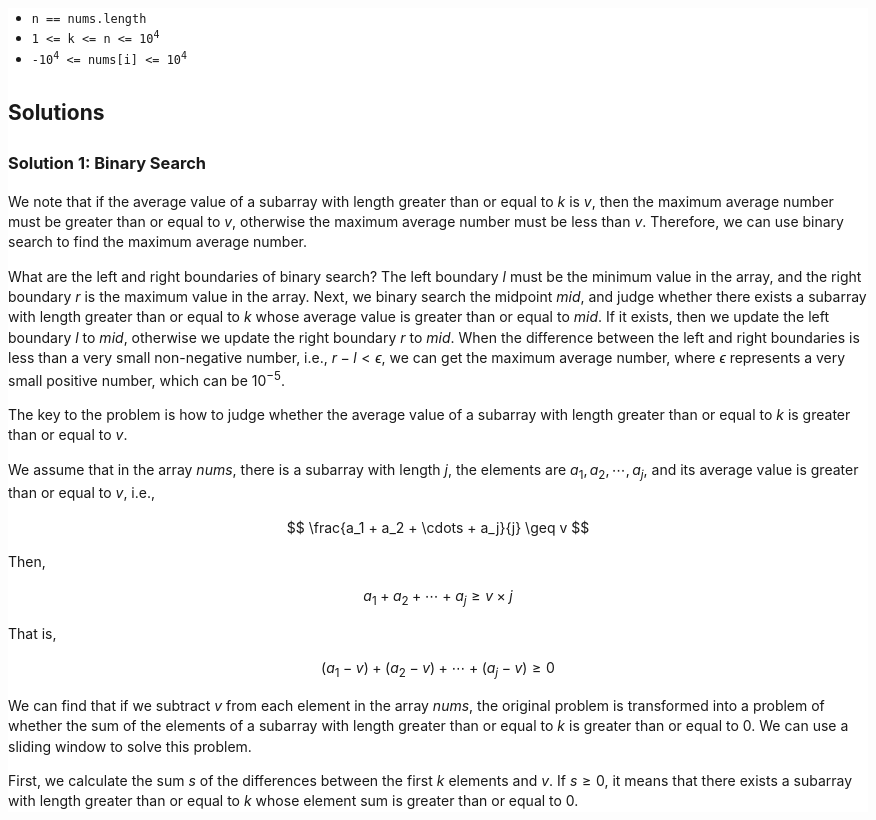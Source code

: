 <ul>
	<li><code>n == nums.length</code></li>
	<li><code>1 &lt;= k &lt;= n &lt;= 10<sup>4</sup></code></li>
	<li><code>-10<sup>4</sup> &lt;= nums[i] &lt;= 10<sup>4</sup></code></li>
</ul>



## Solutions



### Solution 1: Binary Search

We note that if the average value of a subarray with length greater than or equal to $k$ is $v$, then the maximum average number must be greater than or equal to $v$, otherwise the maximum average number must be less than $v$. Therefore, we can use binary search to find the maximum average number.

What are the left and right boundaries of binary search? The left boundary $l$ must be the minimum value in the array, and the right boundary $r$ is the maximum value in the array. Next, we binary search the midpoint $mid$, and judge whether there exists a subarray with length greater than or equal to $k$ whose average value is greater than or equal to $mid$. If it exists, then we update the left boundary $l$ to $mid$, otherwise we update the right boundary $r$ to $mid$. When the difference between the left and right boundaries is less than a very small non-negative number, i.e., $r - l < \epsilon$, we can get the maximum average number, where $\epsilon$ represents a very small positive number, which can be $10^{-5}$.

The key to the problem is how to judge whether the average value of a subarray with length greater than or equal to $k$ is greater than or equal to $v$.

We assume that in the array $nums$, there is a subarray with length $j$, the elements are $a_1, a_2, \cdots, a_j$, and its average value is greater than or equal to $v$, i.e.,

$$
\frac{a_1 + a_2 + \cdots + a_j}{j} \geq v
$$

Then,

$$
a_1 + a_2 + \cdots + a_j \geq v \times j
$$

That is,

$$
(a_1 - v) + (a_2 - v) + \cdots + (a_j - v) \geq 0
$$

We can find that if we subtract $v$ from each element in the array $nums$, the original problem is transformed into a problem of whether the sum of the elements of a subarray with length greater than or equal to $k$ is greater than or equal to $0$. We can use a sliding window to solve this problem.

First, we calculate the sum $s$ of the differences between the first $k$ elements and $v$. If $s \geq 0$, it means that there exists a subarray with length greater than or equal to $k$ whose element sum is greater than or equal to $0$.
